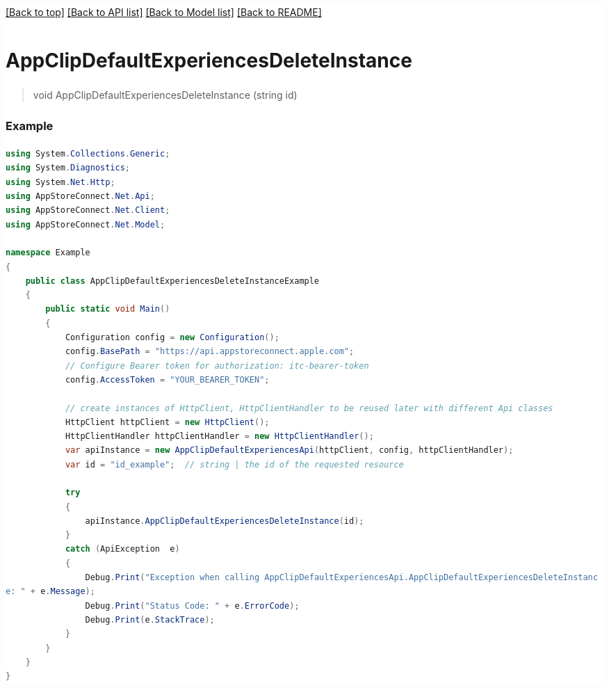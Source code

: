 [[Back to top]](#) [[Back to API list]](../README.md#documentation-for-api-endpoints) [[Back to Model list]](../README.md#documentation-for-models) [[Back to README]](../README.md)

<a id="appclipdefaultexperiencesdeleteinstance"></a>
# **AppClipDefaultExperiencesDeleteInstance**
> void AppClipDefaultExperiencesDeleteInstance (string id)



### Example
```csharp
using System.Collections.Generic;
using System.Diagnostics;
using System.Net.Http;
using AppStoreConnect.Net.Api;
using AppStoreConnect.Net.Client;
using AppStoreConnect.Net.Model;

namespace Example
{
    public class AppClipDefaultExperiencesDeleteInstanceExample
    {
        public static void Main()
        {
            Configuration config = new Configuration();
            config.BasePath = "https://api.appstoreconnect.apple.com";
            // Configure Bearer token for authorization: itc-bearer-token
            config.AccessToken = "YOUR_BEARER_TOKEN";

            // create instances of HttpClient, HttpClientHandler to be reused later with different Api classes
            HttpClient httpClient = new HttpClient();
            HttpClientHandler httpClientHandler = new HttpClientHandler();
            var apiInstance = new AppClipDefaultExperiencesApi(httpClient, config, httpClientHandler);
            var id = "id_example";  // string | the id of the requested resource

            try
            {
                apiInstance.AppClipDefaultExperiencesDeleteInstance(id);
            }
            catch (ApiException  e)
            {
                Debug.Print("Exception when calling AppClipDefaultExperiencesApi.AppClipDefaultExperiencesDeleteInstance: " + e.Message);
                Debug.Print("Status Code: " + e.ErrorCode);
                Debug.Print(e.StackTrace);
            }
        }
    }
}
```
